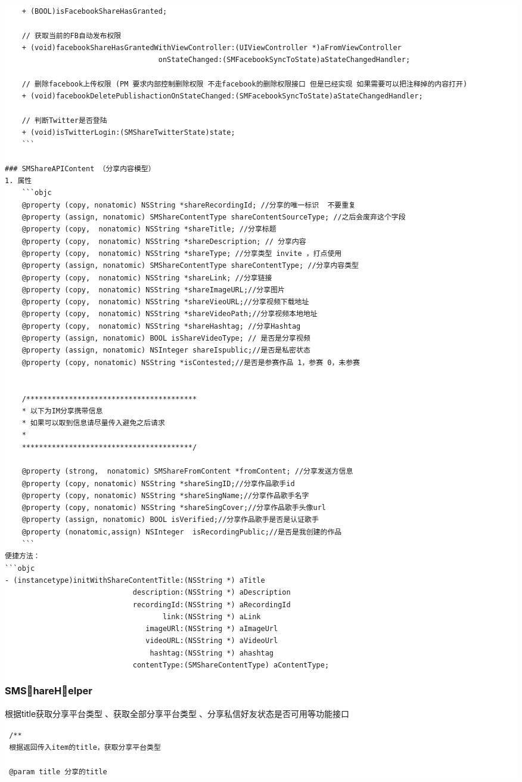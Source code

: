 ```objc
    + (BOOL)isFacebookShareHasGranted;

    // 获取当前的FB自动发布权限
    + (void)facebookShareHasGrantedWithViewController:(UIViewController *)aFromViewController
                                    onStateChanged:(SMFacebookSyncToState)aStateChangedHandler;

    // 删除facebook上传权限 (PM 要求内部控制删除权限 不走facebook的删除权限接口 但是已经实现 如果需要可以把注释掉的内容打开)
    + (void)facebookDeletePublishactionOnStateChanged:(SMFacebookSyncToState)aStateChangedHandler;

    // 判断Twitter是否登陆
    + (void)isTwitterLogin:(SMShareTwitterState)state;
    ```

### SMShareAPIContent （分享内容模型）
1. 属性
    ```objc
    @property (copy, nonatomic) NSString *shareRecordingId; //分享的唯一标识  不要重复
    @property (assign, nonatomic) SMShareContentType shareContentSourceType; //之后会废弃这个字段
    @property (copy,  nonatomic) NSString *shareTitle; //分享标题
    @property (copy,  nonatomic) NSString *shareDescription; // 分享内容
    @property (copy,  nonatomic) NSString *shareType; //分享类型 invite ，打点使用
    @property (assign, nonatomic) SMShareContentType shareContentType; //分享内容类型
    @property (copy,  nonatomic) NSString *shareLink; //分享链接
    @property (copy,  nonatomic) NSString *shareImageURL;//分享图片
    @property (copy,  nonatomic) NSString *shareVieoURL;//分享视频下载地址
    @property (copy,  nonatomic) NSString *shareVideoPath;//分享视频本地地址
    @property (copy,  nonatomic) NSString *shareHashtag; //分享Hashtag
    @property (assign, nonatomic) BOOL isShareVideoType; // 是否是分享视频
    @property (assign, nonatomic) NSInteger shareIspublic;//是否是私密状态
    @property (copy, nonatomic) NSString *isContested;//是否是参赛作品 1，参赛 0，未参赛


    /****************************************
    * 以下为IM分享携带信息
    * 如果可以取到信息请尽量传入避免之后请求
    *
    ****************************************/

    @property (strong,  nonatomic) SMShareFromContent *fromContent; //分享发送方信息
    @property (copy, nonatomic) NSString *shareSingID;//分享作品歌手id
    @property (copy, nonatomic) NSString *shareSingName;//分享作品歌手名字
    @property (copy, nonatomic) NSString *shareSingCover;//分享作品歌手头像url
    @property (assign, nonatomic) BOOL isVerified;//分享作品歌手是否是认证歌手
    @property (nonatomic,assign) NSInteger  isRecordingPublic;//是否是我创建的作品
    ```
便捷方法：
```objc
- (instancetype)initWithShareContentTitle:(NSString *) aTitle
                              description:(NSString *) aDescription
                              recordingId:(NSString *) aRecordingId
                                     link:(NSString *) aLink
                                 imageURl:(NSString *) aImageUrl
                                 videoURL:(NSString *) aVideoUrl
                                  hashtag:(NSString *) ahashtag
                              contentType:(SMShareContentType) aContentType;
```
### SMShareHelper 
   根据title获取分享平台类型 、获取全部分享平台类型 、分享私信好友状态是否可用等功能接口
   ```
    /**
    根据返回传入item的title，获取分享平台类型

    @param title 分享的title
   ```